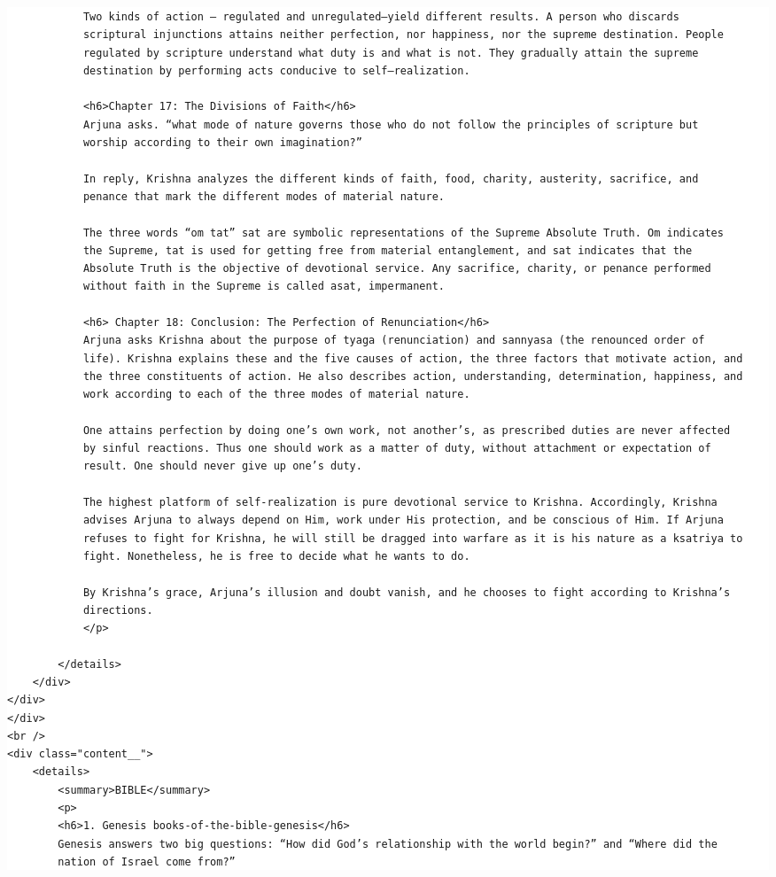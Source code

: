                 Two kinds of action – regulated and unregulated—yield different results. A person who discards
                scriptural injunctions attains neither perfection, nor happiness, nor the supreme destination. People
                regulated by scripture understand what duty is and what is not. They gradually attain the supreme
                destination by performing acts conducive to self–realization.

                <h6>Chapter 17: The Divisions of Faith</h6>
                Arjuna asks. “what mode of nature governs those who do not follow the principles of scripture but
                worship according to their own imagination?”

                In reply, Krishna analyzes the different kinds of faith, food, charity, austerity, sacrifice, and
                penance that mark the different modes of material nature.

                The three words “om tat” sat are symbolic representations of the Supreme Absolute Truth. Om indicates
                the Supreme, tat is used for getting free from material entanglement, and sat indicates that the
                Absolute Truth is the objective of devotional service. Any sacrifice, charity, or penance performed
                without faith in the Supreme is called asat, impermanent.

                <h6> Chapter 18: Conclusion: The Perfection of Renunciation</h6>
                Arjuna asks Krishna about the purpose of tyaga (renunciation) and sannyasa (the renounced order of
                life). Krishna explains these and the five causes of action, the three factors that motivate action, and
                the three constituents of action. He also describes action, understanding, determination, happiness, and
                work according to each of the three modes of material nature.

                One attains perfection by doing one’s own work, not another’s, as prescribed duties are never affected
                by sinful reactions. Thus one should work as a matter of duty, without attachment or expectation of
                result. One should never give up one’s duty.

                The highest platform of self-realization is pure devotional service to Krishna. Accordingly, Krishna
                advises Arjuna to always depend on Him, work under His protection, and be conscious of Him. If Arjuna
                refuses to fight for Krishna, he will still be dragged into warfare as it is his nature as a ksatriya to
                fight. Nonetheless, he is free to decide what he wants to do.

                By Krishna’s grace, Arjuna’s illusion and doubt vanish, and he chooses to fight according to Krishna’s
                directions.
                </p>

            </details>
        </div>
    </div>
    </div>
    <br />
    <div class="content__">
        <details>
            <summary>BIBLE</summary>
            <p>
            <h6>1. Genesis books-of-the-bible-genesis</h6>
            Genesis answers two big questions: “How did God’s relationship with the world begin?” and “Where did the
            nation of Israel come from?”
